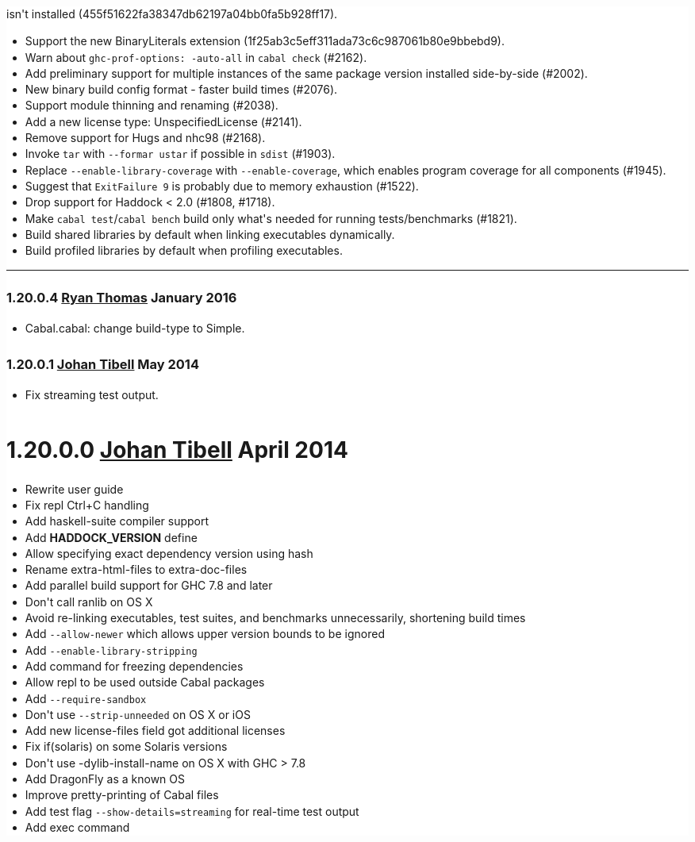   isn't installed (455f51622fa38347db62197a04bb0fa5b928ff17).
  * Support the new BinaryLiterals extension
  (1f25ab3c5eff311ada73c6c987061b80e9bbebd9).
  * Warn about `ghc-prof-options: -auto-all` in `cabal check` (#2162).
  * Add preliminary support for multiple instances of the same package
  version installed side-by-side (#2002).
  * New binary build config format - faster build times (#2076).
  * Support module thinning and renaming (#2038).
  * Add a new license type: UnspecifiedLicense (#2141).
  * Remove support for Hugs and nhc98 (#2168).
  * Invoke `tar` with `--formar ustar` if possible in `sdist` (#1903).
  * Replace `--enable-library-coverage` with `--enable-coverage`, which
  enables program coverage for all components (#1945).
  * Suggest that `ExitFailure 9` is probably due to memory
  exhaustion (#1522).
  * Drop support for Haddock < 2.0 (#1808, #1718).
  * Make `cabal test`/`cabal bench` build only what's needed for
  running tests/benchmarks (#1821).
  * Build shared libraries by default when linking executables dynamically.
  * Build profiled libraries by default when profiling executables.

----

### 1.20.0.4 [Ryan Thomas](mailto:ryan@ryant.org) January 2016
  * Cabal.cabal: change build-type to Simple.

### 1.20.0.1 [Johan Tibell](mailto:johan.tibell@gmail.com) May 2014
  * Fix streaming test output.

# 1.20.0.0 [Johan Tibell](mailto:johan.tibell@gmail.com) April 2014
  * Rewrite user guide
  * Fix repl Ctrl+C handling
  * Add haskell-suite compiler support
  * Add __HADDOCK_VERSION__ define
  * Allow specifying exact dependency version using hash
  * Rename extra-html-files to extra-doc-files
  * Add parallel build support for GHC 7.8 and later
  * Don't call ranlib on OS X
  * Avoid re-linking executables, test suites, and benchmarks
  unnecessarily, shortening build times
  * Add `--allow-newer` which allows upper version bounds to be
  ignored
  * Add `--enable-library-stripping`
  * Add command for freezing dependencies
  * Allow repl to be used outside Cabal packages
  * Add `--require-sandbox`
  * Don't use `--strip-unneeded` on OS X or iOS
  * Add new license-files field got additional licenses
  * Fix if(solaris) on some Solaris versions
  * Don't use -dylib-install-name on OS X with GHC > 7.8
  * Add DragonFly as a known OS
  * Improve pretty-printing of Cabal files
  * Add test flag `--show-details=streaming` for real-time test output
  * Add exec command
